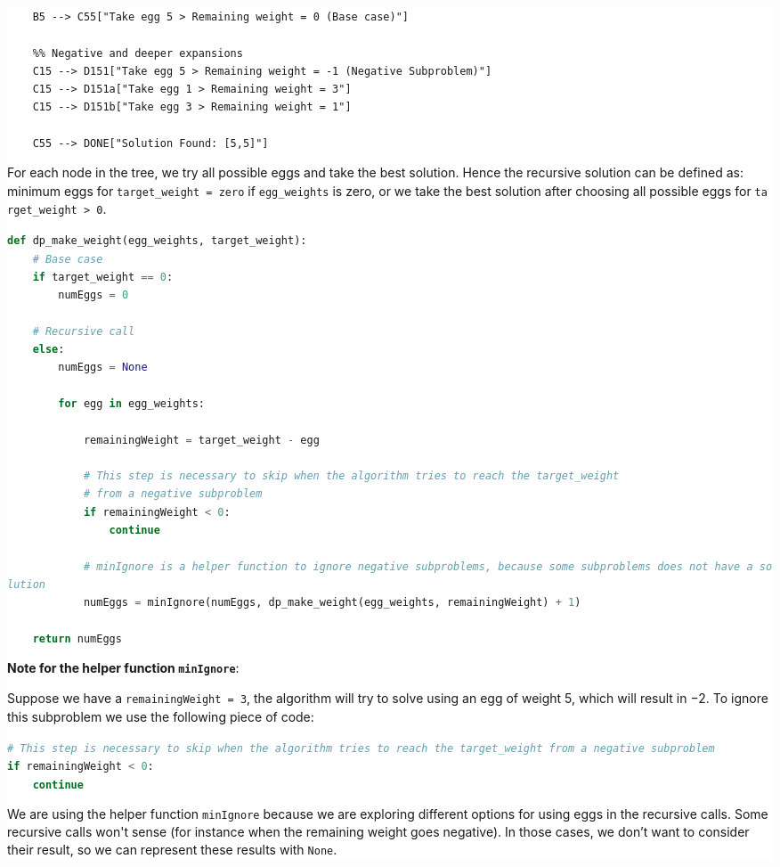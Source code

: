 ```mermaid
    B5 --> C55["Take egg 5 > Remaining weight = 0 (Base case)"]

    %% Negative and deeper expansions
    C15 --> D151["Take egg 5 > Remaining weight = -1 (Negative Subproblem)"]
    C15 --> D151a["Take egg 1 > Remaining weight = 3"]
    C15 --> D151b["Take egg 3 > Remaining weight = 1"]

    C55 --> DONE["Solution Found: [5,5]"]

```

For each node in the tree, we try all possible eggs and take the best solution. Hence the recursive solution can be defined as: minimum eggs for ```target_weight = zero``` if ```egg_weights``` is zero, or we take the best solution after choosing all possible eggs for ```target_weight > 0```.

```py
def dp_make_weight(egg_weights, target_weight):
    # Base case
    if target_weight == 0:
        numEggs = 0
    
    # Recursive call
    else:
        numEggs = None

        for egg in egg_weights:

            remainingWeight = target_weight - egg

            # This step is necessary to skip when the algorithm tries to reach the target_weight
            # from a negative subproblem
            if remainingWeight < 0:
                continue
            
            # minIgnore is a helper function to ignore negative subproblems, because some subproblems does not have a solution
            numEggs = minIgnore(numEggs, dp_make_weight(egg_weights, remainingWeight) + 1)
    
    return numEggs
```

**Note for the helper function ```minIgnore```**:

Suppose we have a ```remainingWeight = 3```, the algorithm will try to solve using an egg of weight 5, which will result in $-2$. To ignore this subproblem we use the following piece of code:

```py
# This step is necessary to skip when the algorithm tries to reach the target_weight from a negative subproblem
if remainingWeight < 0:
    continue
```

We are using the helper function ```minIgnore``` because we are exploring different options for using eggs in the recursive calls. Some recursive calls won't sense (for instance when the remaining weight goes negative). In those cases, we don’t want to consider their result, so we can represent these results with ```None```.
